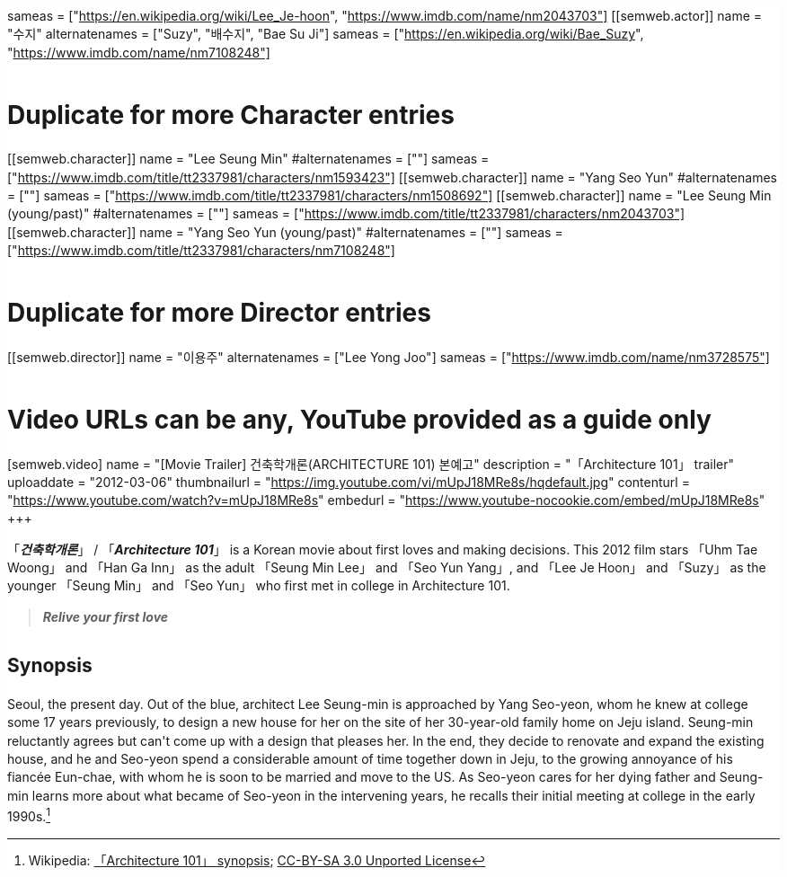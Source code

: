 sameas = ["https://en.wikipedia.org/wiki/Lee_Je-hoon", "https://www.imdb.com/name/nm2043703"]
[[semweb.actor]]
name = "수지"
alternatenames = ["Suzy", "배수지", "Bae Su Ji"]
sameas = ["https://en.wikipedia.org/wiki/Bae_Suzy", "https://www.imdb.com/name/nm7108248"]

# Duplicate for more Character entries
[[semweb.character]]
name = "Lee Seung Min"
#alternatenames = [""]
sameas = ["https://www.imdb.com/title/tt2337981/characters/nm1593423"]
[[semweb.character]]
name = "Yang Seo Yun"
#alternatenames = [""]
sameas = ["https://www.imdb.com/title/tt2337981/characters/nm1508692"]
[[semweb.character]]
name = "Lee Seung Min (young/past)"
#alternatenames = [""]
sameas = ["https://www.imdb.com/title/tt2337981/characters/nm2043703"]
[[semweb.character]]
name = "Yang Seo Yun (young/past)"
#alternatenames = [""]
sameas = ["https://www.imdb.com/title/tt2337981/characters/nm7108248"]

# Duplicate for more Director entries
[[semweb.director]]
name = "이용주"
alternatenames = ["Lee Yong Joo"]
sameas = ["https://www.imdb.com/name/nm3728575"]

# Video URLs can be any, YouTube provided as a guide only
[semweb.video]
name = "[Movie Trailer] 건축학개론(ARCHITECTURE 101) 본예고"
description = "「Architecture 101」 trailer"
uploaddate = "2012-03-06"
thumbnailurl = "https://img.youtube.com/vi/mUpJ18MRe8s/hqdefault.jpg"
contenturl = "https://www.youtube.com/watch?v=mUpJ18MRe8s"
embedurl = "https://www.youtube-nocookie.com/embed/mUpJ18MRe8s"
+++

「***건축학개론***」 / 「***Architecture 101***」 is a Korean movie about first loves and making decisions. This 2012 film stars 「Uhm Tae Woong」 and 「Han Ga Inn」 as the adult 「Seung Min Lee」 and 「Seo Yun Yang」, and 「Lee Je Hoon」 and 「Suzy」 as the younger 「Seung Min」 and 「Seo Yun」 who first met in college in Architecture 101.



> ***Relive your first love***

## Synopsis
Seoul, the present day. Out of the blue, architect Lee Seung-min is approached by Yang Seo-yeon, whom he knew at college some 17 years previously, to design a new house for her on the site of her 30-year-old family home on Jeju island. Seung-min reluctantly agrees but can't come up with a design that pleases her. In the end, they decide to renovate and expand the existing house, and he and Seo-yeon spend a considerable amount of time together down in Jeju, to the growing annoyance of his fiancée Eun-chae, with whom he is soon to be married and move to the US. As Seo-yeon cares for her dying father and Seung-min learns more about what became of Seo-yeon in the intervening years, he recalls their initial meeting at college in the early 1990s.[^a]


[^a]: Wikipedia: [「Architecture 101」 synopsis](https://en.wikipedia.org/wiki/Architecture_101#Plot); [CC-BY-SA 3.0 Unported License](https://en.wikipedia.org/wiki/Wikipedia:Text_of_Creative_Commons_Attribution-ShareAlike_3.0_Unported_License)